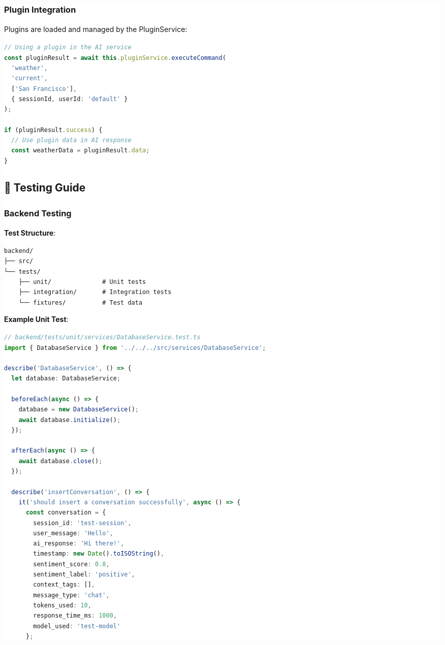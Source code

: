 ### Plugin Integration

Plugins are loaded and managed by the PluginService:

```typescript
// Using a plugin in the AI service
const pluginResult = await this.pluginService.executeCommand(
  'weather', 
  'current', 
  ['San Francisco'],
  { sessionId, userId: 'default' }
);

if (pluginResult.success) {
  // Use plugin data in AI response
  const weatherData = pluginResult.data;
}
```

## 🧪 Testing Guide

### Backend Testing

**Test Structure**:
```
backend/
├── src/
└── tests/
    ├── unit/              # Unit tests
    ├── integration/       # Integration tests
    └── fixtures/          # Test data
```

**Example Unit Test**:
```typescript
// backend/tests/unit/services/DatabaseService.test.ts
import { DatabaseService } from '../../../src/services/DatabaseService';

describe('DatabaseService', () => {
  let database: DatabaseService;

  beforeEach(async () => {
    database = new DatabaseService();
    await database.initialize();
  });

  afterEach(async () => {
    await database.close();
  });

  describe('insertConversation', () => {
    it('should insert a conversation successfully', async () => {
      const conversation = {
        session_id: 'test-session',
        user_message: 'Hello',
        ai_response: 'Hi there!',
        timestamp: new Date().toISOString(),
        sentiment_score: 0.8,
        sentiment_label: 'positive',
        context_tags: [],
        message_type: 'chat',
        tokens_used: 10,
        response_time_ms: 1000,
        model_used: 'test-model'
      };
```